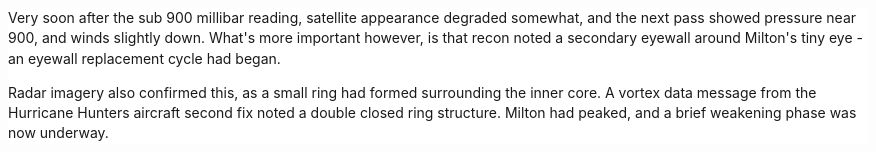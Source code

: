 Very soon after the sub 900 millibar reading, satellite appearance degraded somewhat, and the next pass showed pressure near 900, and winds slightly down. What's more important however, is that recon noted a secondary eyewall around Milton's tiny eye - an eyewall replacement cycle had began. 

Radar imagery also confirmed this, as a small ring had formed surrounding the inner core. A vortex data message from the Hurricane Hunters aircraft second fix noted a double closed ring structure. Milton had peaked, and a brief weakening phase was now underway.
